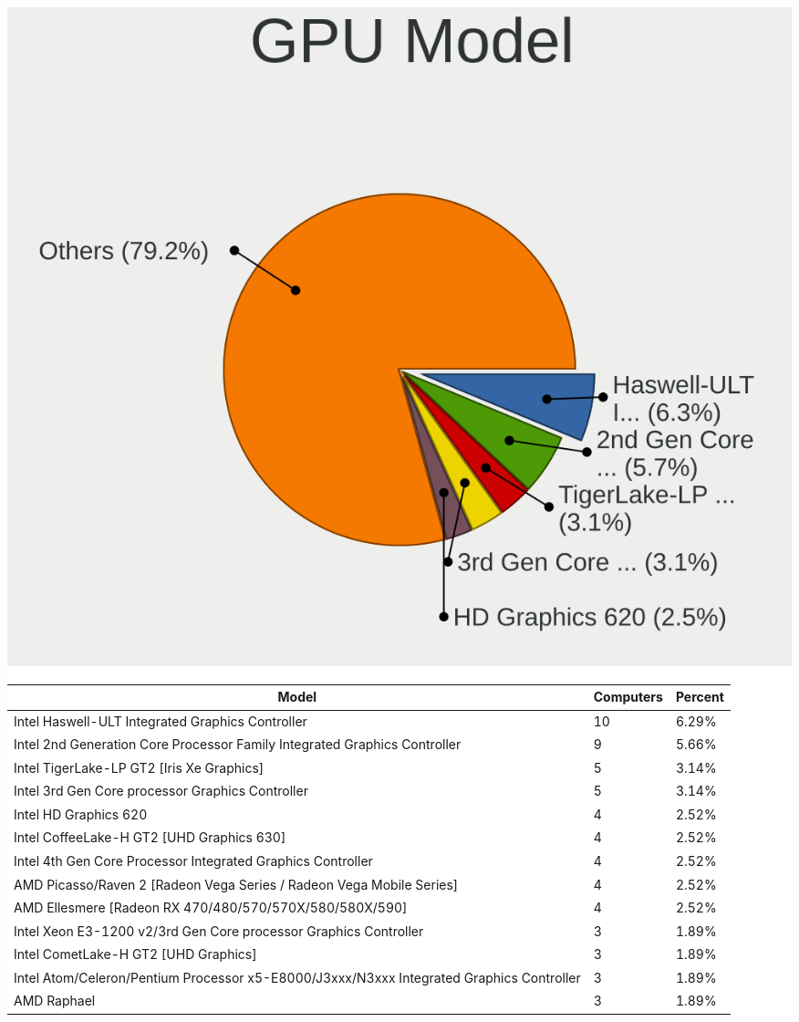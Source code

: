 ![GPU Model](./All/images/pie_chart/gpu_model.svg)


| Model                                                                                    | Computers | Percent |
|------------------------------------------------------------------------------------------|-----------|---------|
| Intel Haswell-ULT Integrated Graphics Controller                                         | 10        | 6.29%   |
| Intel 2nd Generation Core Processor Family Integrated Graphics Controller                | 9         | 5.66%   |
| Intel TigerLake-LP GT2 [Iris Xe Graphics]                                                | 5         | 3.14%   |
| Intel 3rd Gen Core processor Graphics Controller                                         | 5         | 3.14%   |
| Intel HD Graphics 620                                                                    | 4         | 2.52%   |
| Intel CoffeeLake-H GT2 [UHD Graphics 630]                                                | 4         | 2.52%   |
| Intel 4th Gen Core Processor Integrated Graphics Controller                              | 4         | 2.52%   |
| AMD Picasso/Raven 2 [Radeon Vega Series / Radeon Vega Mobile Series]                     | 4         | 2.52%   |
| AMD Ellesmere [Radeon RX 470/480/570/570X/580/580X/590]                                  | 4         | 2.52%   |
| Intel Xeon E3-1200 v2/3rd Gen Core processor Graphics Controller                         | 3         | 1.89%   |
| Intel CometLake-H GT2 [UHD Graphics]                                                     | 3         | 1.89%   |
| Intel Atom/Celeron/Pentium Processor x5-E8000/J3xxx/N3xxx Integrated Graphics Controller | 3         | 1.89%   |
| AMD Raphael                                                                              | 3         | 1.89%   |